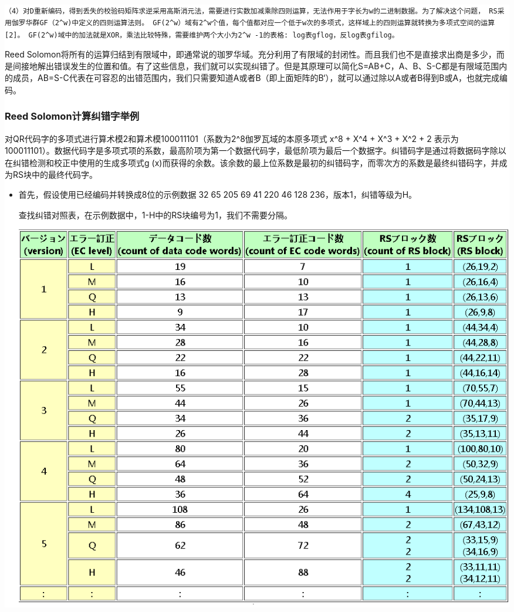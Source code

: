 	（4）对D重新编码，得到丢失的校验码矩阵求逆采用高斯消元法，需要进行实数加减乘除四则运算，无法作用于字长为w的二进制数据。为了解决这个问题， RS采用伽罗华群GF（2^w)中定义的四则运算法则。 GF(2^w）域有2^w个值，每个值都对应一个低于w次的多项式，这样域上的四则运算就转换为多项式空间的运算[2]。 GF(2^w)域中的加法就是XOR，乘法比较特殊，需要维护两个大小为2^w -1的表格: log表gflog，反log表gfilog。

Reed Solomon将所有的运算归结到有限域中，即通常说的珈罗华域。充分利用了有限域的封闭性。而且我们也不是直接求出商是多少，而是间接地解出错误发生的位置和值。有了这些信息，我们就可以实现纠错了。但是其原理可以简化S=AB+C，A、B、S-C都是有限域范围内的成员，AB=S-C代表在可容忍的出错范围内，我们只需要知道A或者B（即上面矩阵的B‘），就可以通过除以A或者B得到B或A，也就完成编码。

### Reed Solomon计算纠错字举例

对QR代码字的多项式进行算术模2和算术模100011101（系数为2^8伽罗瓦域的本原多项式 x^8 + X^4 + X^3 + X^2 + 2 表示为 100011101）。数据代码字是多项式项的系数，最高阶项为第一个数据代码字，最低阶项为最后一个数据字。纠错码字是通过将数据码字除以在纠错检测和校正中使用的生成多项式g (x)而获得的余数。该余数的最上位系数是最初的纠错码字，而零次方的系数是最终纠错码字，并成为RS块中的最终代码字。

- 首先，假设使用已经编码并转换成8位的示例数据 32 65 205 69 41 220 46 128 236，版本1，纠错等级为H。

	 查找纠错对照表，在示例数据中，1-H中的RS块编号为1，我们不需要分隔。

	![ RS纠错码编码运算](./images/EccSpec/QRCodeSpecTable5.PNG)
